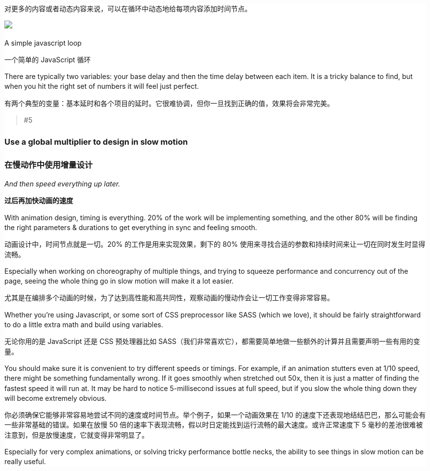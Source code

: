对更多的内容或者动态内容来说，可以在循环中动态地给每项内容添加时间节点。









![](https://cdn-images-1.medium.com/max/800/1*T5S3EyM3rw-zrM8dmRFRqw.png)



A simple javascript loop

一个简单的 JavaScript 循环



There are typically two variables: your base delay and then the time delay between each item. It is a tricky balance to find, but when you hit the right set of numbers it will feel just perfect.

有两个典型的变量：基本延时和各个项目的延时。它很难协调，但你一旦找到正确的值，效果将会非常完美。

> #5

### Use a global multiplier to design in slow motion

### 在慢动作中使用增量设计

_And then speed everything up later._

**过后再加快动画的速度**

With animation design, timing is everything. 20% of the work will be implementing something, and the other 80% will be finding the right parameters & durations to get everything in sync and feeling smooth.

动画设计中，时间节点就是一切。20% 的工作是用来实现效果，剩下的 80% 使用来寻找合适的参数和持续时间来让一切在同时发生时显得流畅。

Especially when working on choreography of multiple things, and trying to squeeze performance and concurrency out of the page, seeing the whole thing go in slow motion will make it a lot easier.

尤其是在编排多个动画的时候，为了达到高性能和高共同性，观察动画的慢动作会让一切工作变得非常容易。

Whether you’re using Javascript, or some sort of CSS preprocessor like SASS (which we love), it should be fairly straightforward to do a little extra math and build using variables.

无论你用的是 JavaScript 还是 CSS 预处理器比如 SASS（我们非常喜欢它），都需要简单地做一些额外的计算并且需要声明一些有用的变量。

You should make sure it is convenient to try different speeds or timings. For example, if an animation stutters even at 1/10 speed, there might be something fundamentally wrong. If it goes smoothly when stretched out 50x, then it is just a matter of finding the fastest speed it will run at. It may be hard to notice 5-millisecond issues at full speed, but if you slow the whole thing down they will become extremely obvious.

你必须确保它能够非常容易地尝试不同的速度或时间节点。举个例子，如果一个动画效果在 1/10 的速度下还表现地结结巴巴，那么可能会有一些非常基础的错误。如果在放慢 50 倍的速率下表现流畅，假以时日定能找到运行流畅的最大速度。或许正常速度下 5 毫秒的差池很难被注意到，但是放慢速度，它就变得非常明显了。

Especially for very complex animations, or solving tricky performance bottle necks, the ability to see things in slow motion can be really useful.
